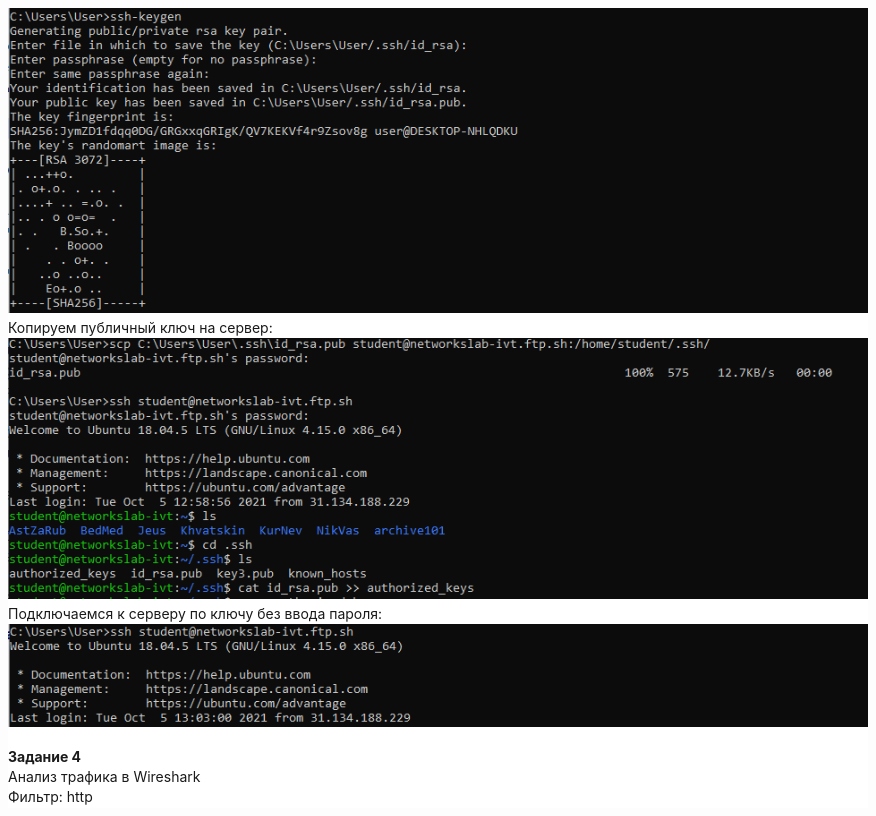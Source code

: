 ![](https://raw.githubusercontent.com/MickeyMouseMouse/NetworksLab2021/ssh/ssh/images/task3_1.PNG "")
Копируем публичный ключ на сервер:  
![](https://raw.githubusercontent.com/MickeyMouseMouse/NetworksLab2021/ssh/ssh/images/task3_2.PNG "")
Подключаемся к серверу по ключу без ввода пароля:  
![](https://raw.githubusercontent.com/MickeyMouseMouse/NetworksLab2021/ssh/ssh/images/task3_3.PNG "")

**Задание 4**  
Анализ трафика в Wireshark  
Фильтр: http  